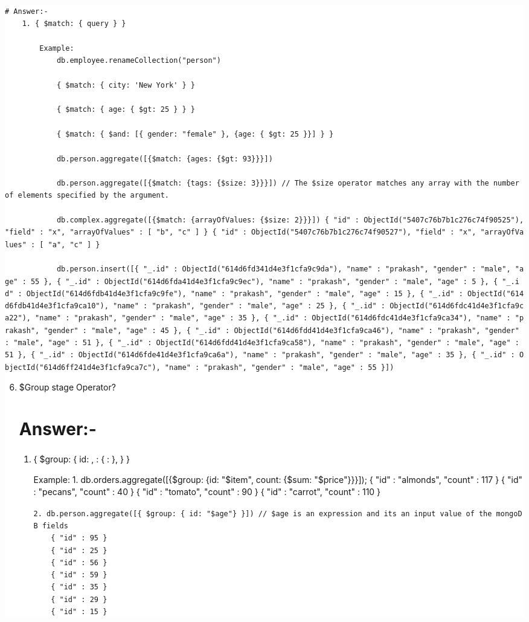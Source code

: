     # Answer:-
        1. { $match: { query } }

            Example:
                db.employee.renameCollection("person")

                { $match: { city: 'New York' } }

                { $match: { age: { $gt: 25 } } }

                { $match: { $and: [{ gender: "female" }, {age: { $gt: 25 }}] } }

                db.person.aggregate([{$match: {ages: {$gt: 93}}}])

                db.person.aggregate([{$match: {tags: {$size: 3}}}]) // The $size operator matches any array with the number of elements specified by the argument.

                db.complex.aggregate([{$match: {arrayOfValues: {$size: 2}}}]) { "id" : ObjectId("5407c76b7b1c276c74f90525"), "field" : "x", "arrayOfValues" : [ "b", "c" ] } { "id" : ObjectId("5407c76b7b1c276c74f90527"), "field" : "x", "arrayOfValues" : [ "a", "c" ] }

                db.person.insert([{ "_.id" : ObjectId("614d6fd341d4e3f1cfa9c9da"), "name" : "prakash", "gender" : "male", "age" : 55 }, { "_.id" : ObjectId("614d6fda41d4e3f1cfa9c9ec"), "name" : "prakash", "gender" : "male", "age" : 5 }, { "_.id" : ObjectId("614d6fdb41d4e3f1cfa9c9fe"), "name" : "prakash", "gender" : "male", "age" : 15 }, { "_.id" : ObjectId("614d6fdb41d4e3f1cfa9ca10"), "name" : "prakash", "gender" : "male", "age" : 25 }, { "_.id" : ObjectId("614d6fdc41d4e3f1cfa9ca22"), "name" : "prakash", "gender" : "male", "age" : 35 }, { "_.id" : ObjectId("614d6fdc41d4e3f1cfa9ca34"), "name" : "prakash", "gender" : "male", "age" : 45 }, { "_.id" : ObjectId("614d6fdd41d4e3f1cfa9ca46"), "name" : "prakash", "gender" : "male", "age" : 51 }, { "_.id" : ObjectId("614d6fdd41d4e3f1cfa9ca58"), "name" : "prakash", "gender" : "male", "age" : 51 }, { "_.id" : ObjectId("614d6fde41d4e3f1cfa9ca6a"), "name" : "prakash", "gender" : "male", "age" : 35 }, { "_.id" : ObjectId("614d6ff241d4e3f1cfa9ca7c"), "name" : "prakash", "gender" : "male", "age" : 55 }])

6. $Group stage Operator?

    # Answer:-

     1. {
          $group:
            {
              id: <expression>,
              <field1>: { <accumulator1> : <expression1> },
            }
         }

         Example:
            1. db.orders.aggregate([{$group: {id: "$item", count: {$sum: "$price"}}}]);
                { "id" : "almonds", "count" : 117 }
                { "id" : "pecans", "count" : 40 }
                { "id" : "tomato", "count" : 90 }
                { "id" : "carrot", "count" : 110 }

            2. db.person.aggregate([{ $group: { id: "$age"} }]) // $age is an expression and its an input value of the mongoDB fields
                { "id" : 95 }
                { "id" : 25 }
                { "id" : 56 }
                { "id" : 59 }
                { "id" : 35 }
                { "id" : 29 }
                { "id" : 15 }
